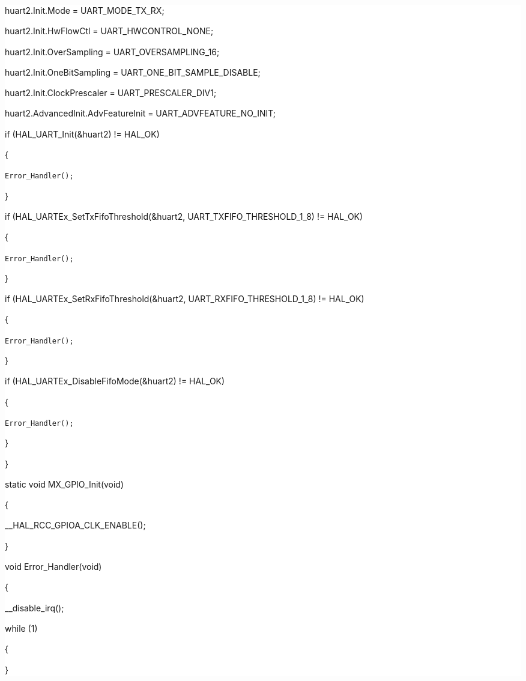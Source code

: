   huart2.Init.Mode = UART_MODE_TX_RX;
  
  huart2.Init.HwFlowCtl = UART_HWCONTROL_NONE;
  
  huart2.Init.OverSampling = UART_OVERSAMPLING_16;
  
  huart2.Init.OneBitSampling = UART_ONE_BIT_SAMPLE_DISABLE;
  
  huart2.Init.ClockPrescaler = UART_PRESCALER_DIV1;
  
  huart2.AdvancedInit.AdvFeatureInit = UART_ADVFEATURE_NO_INIT;
  
  if (HAL_UART_Init(&huart2) != HAL_OK)
  
  {
  
    Error_Handler();
    
  }
  
  if (HAL_UARTEx_SetTxFifoThreshold(&huart2, UART_TXFIFO_THRESHOLD_1_8) != HAL_OK)
  
  {
  
    Error_Handler();
    
  }
  
  if (HAL_UARTEx_SetRxFifoThreshold(&huart2, UART_RXFIFO_THRESHOLD_1_8) != HAL_OK)
  
  {
  
    Error_Handler();
    
  }
  
  if (HAL_UARTEx_DisableFifoMode(&huart2) != HAL_OK)
  
  {
  
    Error_Handler();
    
  }
  
}

static void MX_GPIO_Init(void)

{

  __HAL_RCC_GPIOA_CLK_ENABLE();
  
}

void Error_Handler(void)

{

  __disable_irq();
  
  while (1)
  
  {
  
  }
  